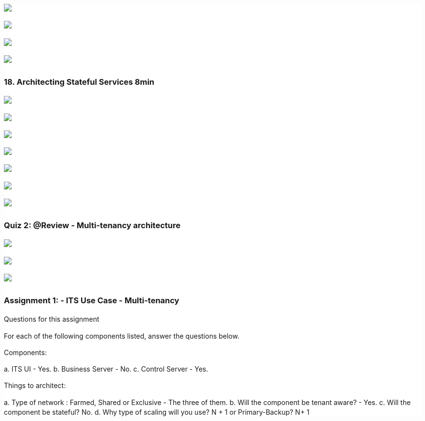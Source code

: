 ![](/images/other/cloud-architect-saas-applications-unique-challenges-solutions/ArchitectingStatelessServices2.png)

![](/images/other/cloud-architect-saas-applications-unique-challenges-solutions/ArchitectingStatelessServices3.png)

![](/images/other/cloud-architect-saas-applications-unique-challenges-solutions/ArchitectingStatelessServices4.png)

![](/images/other/cloud-architect-saas-applications-unique-challenges-solutions/ArchitectingStatelessServices5.png)

### 18. Architecting Stateful Services 8min

![](/images/other/cloud-architect-saas-applications-unique-challenges-solutions/ArchitectingStatefulServices.png)

![](/images/other/cloud-architect-saas-applications-unique-challenges-solutions/ArchitectingStatefulServices2.png)

![](/images/other/cloud-architect-saas-applications-unique-challenges-solutions/ArchitectingStatefulServices3.png)

![](/images/other/cloud-architect-saas-applications-unique-challenges-solutions/ArchitectingStatefulServices4.png)

![](/images/other/cloud-architect-saas-applications-unique-challenges-solutions/ArchitectingStatefulServices5.png)

![](/images/other/cloud-architect-saas-applications-unique-challenges-solutions/ArchitectingStatefulServices6.png)

![](/images/other/cloud-architect-saas-applications-unique-challenges-solutions/ArchitectingStatefulServices7.png)

### Quiz 2: @Review - Multi-tenancy architecture

![](/images/other/cloud-architect-saas-applications-unique-challenges-solutions/ReviewMultiTenancyArchitecture.png)

![](/images/other/cloud-architect-saas-applications-unique-challenges-solutions/ReviewMultiTenancyArchitecture2.png)

![](/images/other/cloud-architect-saas-applications-unique-challenges-solutions/ReviewMultiTenancyArchitecture3.png)

### Assignment 1: <Practice/> - ITS Use Case - Multi-tenancy

Questions for this assignment

For each of the following components listed, answer the questions below.

Components:

a. ITS UI - Yes.
b. Business Server - No.
c. Control Server - Yes.

Things to architect:

a. Type of network : Farmed, Shared or Exclusive - The three of them.
b. Will the component be tenant aware? - Yes.
c. Will the component be stateful? No.
d. Why type of scaling will you use? N + 1 or Primary-Backup? N+ 1
